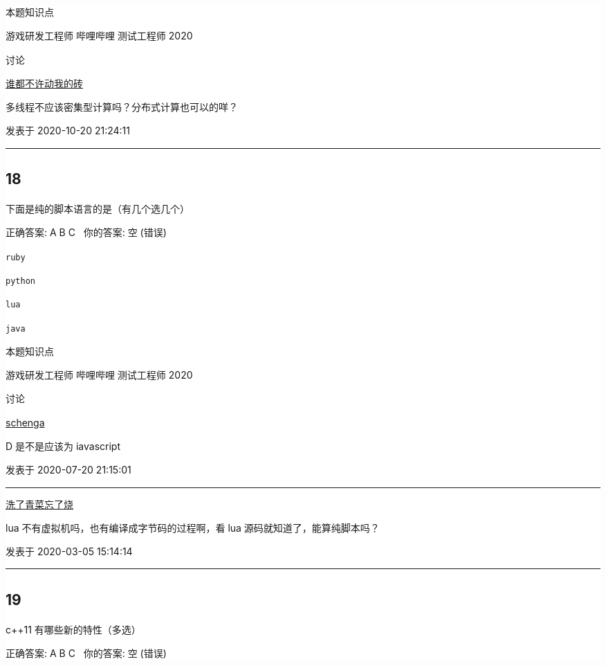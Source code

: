 本题知识点

游戏研发工程师 哔哩哔哩 测试工程师 2020

讨论

[谁都不许动我的砖](https://www.nowcoder.com/profile/4677166)

多线程不应该密集型计算吗？分布式计算也可以的咩？

发表于 2020-10-20 21:24:11

* * *

## 18

下面是纯的脚本语言的是（有几个选几个）

正确答案: A B C   你的答案: 空 (错误)

```cpp
ruby
```

```cpp
python
```

```cpp
lua
```

```cpp
java
```

本题知识点

游戏研发工程师 哔哩哔哩 测试工程师 2020

讨论

[schenga](https://www.nowcoder.com/profile/514716408)

D 是不是应该为 iavascript

发表于 2020-07-20 21:15:01

* * *

[洗了青菜忘了烧](https://www.nowcoder.com/profile/545478649)

lua 不有虚拟机吗，也有编译成字节码的过程啊，看 lua 源码就知道了，能算纯脚本吗？

发表于 2020-03-05 15:14:14

* * *

## 19

c++11 有哪些新的特性（多选）

正确答案: A B C   你的答案: 空 (错误)
